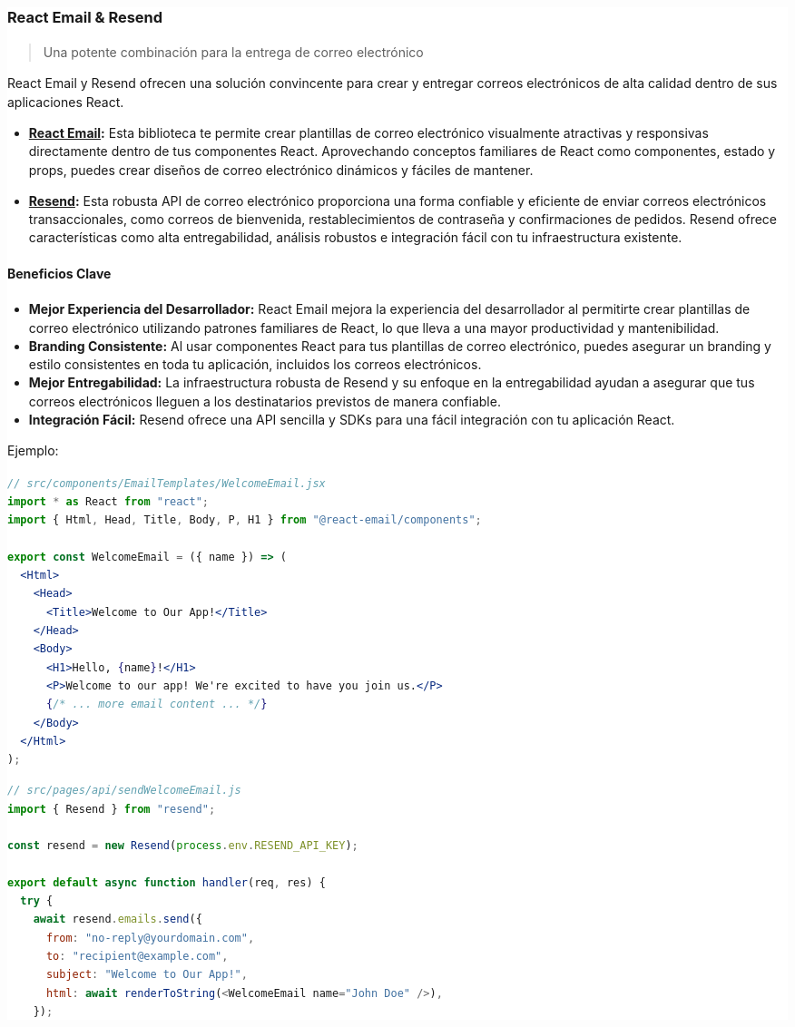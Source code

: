 ### React Email & Resend

> Una potente combinación para la entrega de correo electrónico

React Email y Resend ofrecen una solución convincente para crear y entregar correos electrónicos de alta calidad dentro de sus aplicaciones React.

- **[React Email](https://react.email/):** Esta biblioteca te permite crear plantillas de correo electrónico visualmente atractivas y responsivas directamente dentro de tus componentes React. Aprovechando conceptos familiares de React como componentes, estado y props, puedes crear diseños de correo electrónico dinámicos y fáciles de mantener.

- **[Resend](https://resend.com/):** Esta robusta API de correo electrónico proporciona una forma confiable y eficiente de enviar correos electrónicos transaccionales, como correos de bienvenida, restablecimientos de contraseña y confirmaciones de pedidos. Resend ofrece características como alta entregabilidad, análisis robustos e integración fácil con tu infraestructura existente.

#### Beneficios Clave

- **Mejor Experiencia del Desarrollador:** React Email mejora la experiencia del desarrollador al permitirte crear plantillas de correo electrónico utilizando patrones familiares de React, lo que lleva a una mayor productividad y mantenibilidad.
- **Branding Consistente:** Al usar componentes React para tus plantillas de correo electrónico, puedes asegurar un branding y estilo consistentes en toda tu aplicación, incluidos los correos electrónicos.
- **Mejor Entregabilidad:** La infraestructura robusta de Resend y su enfoque en la entregabilidad ayudan a asegurar que tus correos electrónicos lleguen a los destinatarios previstos de manera confiable.
- **Integración Fácil:** Resend ofrece una API sencilla y SDKs para una fácil integración con tu aplicación React.

Ejemplo:

```jsx
// src/components/EmailTemplates/WelcomeEmail.jsx
import * as React from "react";
import { Html, Head, Title, Body, P, H1 } from "@react-email/components";

export const WelcomeEmail = ({ name }) => (
  <Html>
    <Head>
      <Title>Welcome to Our App!</Title>
    </Head>
    <Body>
      <H1>Hello, {name}!</H1>
      <P>Welcome to our app! We're excited to have you join us.</P>
      {/* ... more email content ... */}
    </Body>
  </Html>
);
```

```js
// src/pages/api/sendWelcomeEmail.js
import { Resend } from "resend";

const resend = new Resend(process.env.RESEND_API_KEY);

export default async function handler(req, res) {
  try {
    await resend.emails.send({
      from: "no-reply@yourdomain.com",
      to: "recipient@example.com",
      subject: "Welcome to Our App!",
      html: await renderToString(<WelcomeEmail name="John Doe" />),
    });

```